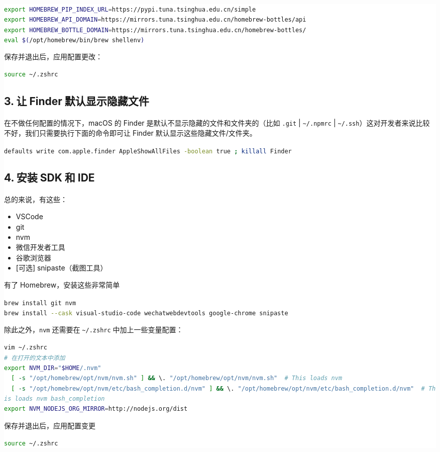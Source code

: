 ```bash
export HOMEBREW_PIP_INDEX_URL=https://pypi.tuna.tsinghua.edu.cn/simple
export HOMEBREW_API_DOMAIN=https://mirrors.tuna.tsinghua.edu.cn/homebrew-bottles/api
export HOMEBREW_BOTTLE_DOMAIN=https://mirrors.tuna.tsinghua.edu.cn/homebrew-bottles/
eval $(/opt/homebrew/bin/brew shellenv)
```

保存并退出后，应用配置更改：

```bash
source ~/.zshrc
```

## 3. 让 Finder 默认显示隐藏文件

在不做任何配置的情况下，macOS 的 Finder 是默认不显示隐藏的文件和文件夹的（比如 `.git` | `~/.npmrc` | `~/.ssh`）这对开发者来说比较不好，我们只需要执行下面的命令即可让 Finder 默认显示这些隐藏文件/文件夹。

```bash
defaults write com.apple.finder AppleShowAllFiles -boolean true ; killall Finder
```

## 4. 安装 SDK 和 IDE

总的来说，有这些：

- VSCode
- git
- nvm
- 微信开发者工具
- 谷歌浏览器
- [可选] snipaste（截图工具）

有了 Homebrew，安装这些非常简单

```bash
brew install git nvm
brew install --cask visual-studio-code wechatwebdevtools google-chrome snipaste
```

除此之外，`nvm` 还需要在 `~/.zshrc` 中加上一些变量配置：

```bash
vim ~/.zshrc
# 在打开的文本中添加
export NVM_DIR="$HOME/.nvm"
  [ -s "/opt/homebrew/opt/nvm/nvm.sh" ] && \. "/opt/homebrew/opt/nvm/nvm.sh"  # This loads nvm
  [ -s "/opt/homebrew/opt/nvm/etc/bash_completion.d/nvm" ] && \. "/opt/homebrew/opt/nvm/etc/bash_completion.d/nvm"  # This loads nvm bash_completion
export NVM_NODEJS_ORG_MIRROR=http://nodejs.org/dist
```

保存并退出后，应用配置变更

```bash
source ~/.zshrc
```
